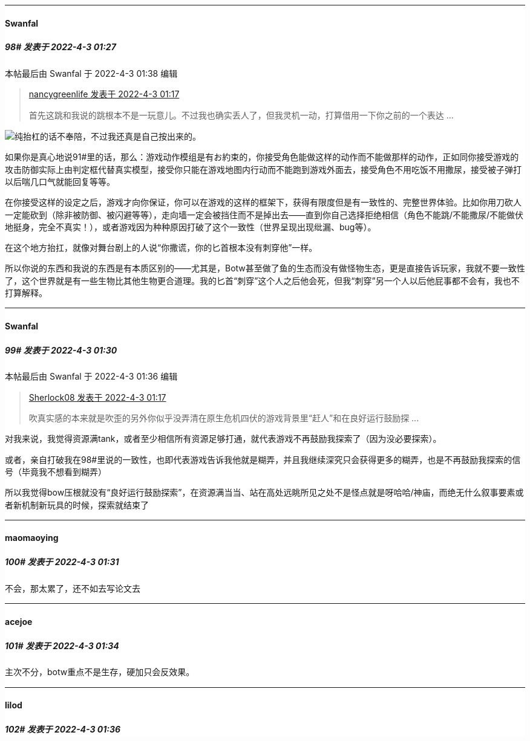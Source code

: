 
*****

####  Swanfal  
##### 98#       发表于 2022-4-3 01:27

 本帖最后由 Swanfal 于 2022-4-3 01:38 编辑 
<blockquote><a href="httphttps://bbs.saraba1st.com/2b/forum.php?mod=redirect&amp;goto=findpost&amp;pid=55294178&amp;ptid=2062103" target="_blank">nancygreenlife 发表于 2022-4-3 01:17</a>

首先这跳和我说的跳根本不是一玩意儿。不过我也确实丢人了，但我灵机一动，打算借用一下你之前的一个表达 ...</blockquote>
<img src="https://static.saraba1st.com/image/smiley/face2017/002.png" referrerpolicy="no-referrer">纯抬杠的话不奉陪，不过我还真是自己按出来的。

如果你是真心地说91#里的话，那么：游戏动作模组是有お約束的，你接受角色能做这样的动作而不能做那样的动作，正如同你接受游戏的攻击防御实际上由判定框代替真实模型，接受你只能在游戏地图内行动而不能跑到游戏外面去，接受角色不用吃饭不用撒尿，接受被子弹打以后喘几口气就能回复等等。

在你接受这样的设定之后，游戏才向你保证，你可以在游戏的这样的框架下，获得有限度但是有一致性的、完整世界体验。比如你用刀砍人一定能砍到（除非被防御、被闪避等等），走向墙一定会被挡住而不是掉出去——直到你自己选择拒绝相信（角色不能跳/不能撒尿/不能做伏地挺身，完全不真实！），或者游戏因为种种原因打破了这个一致性（世界呈现出现纰漏、bug等）。

在这个地方抬扛，就像对舞台剧上的人说“你撒谎，你的匕首根本没有刺穿他”一样。

所以你说的东西和我说的东西是有本质区别的——尤其是，Botw甚至做了鱼的生态而没有做怪物生态，更是直接告诉玩家，我就不要一致性了，这个世界就是有一些生物比其他生物更合道理。我的匕首“刺穿”这个人之后他会死，但我“刺穿”另一个人以后他屁事都不会有，我也不打算解释。

*****

####  Swanfal  
##### 99#       发表于 2022-4-3 01:30

 本帖最后由 Swanfal 于 2022-4-3 01:36 编辑 
<blockquote><a href="httphttps://bbs.saraba1st.com/2b/forum.php?mod=redirect&amp;goto=findpost&amp;pid=55294186&amp;ptid=2062103" target="_blank">Sherlock08 发表于 2022-4-3 01:17</a>

吹真实感的本来就是吹歪的另外你似乎没弄清在原生危机四伏的游戏背景里“赶人”和在良好运行鼓励探 ...</blockquote>
对我来说，我觉得资源满tank，或者至少相信所有资源足够打通，就代表游戏不再鼓励我探索了（因为没必要探索）。

或者，亲自打破我在98#里说的一致性，也即代表游戏告诉我他就是糊弄，并且我继续深究只会获得更多的糊弄，也是不再鼓励我探索的信号（毕竟我不想看到糊弄）

所以我觉得bow压根就没有“良好运行鼓励探索”，在资源满当当、站在高处远眺所见之处不是怪点就是呀哈哈/神庙，而绝无什么叙事要素或者新机制新玩具的时候，探索就结束了

*****

####  maomaoying  
##### 100#       发表于 2022-4-3 01:31

不会，那太累了，还不如去写论文去

*****

####  acejoe  
##### 101#       发表于 2022-4-3 01:34

主次不分，botw重点不是生存，硬加只会反效果。

*****

####  lilod  
##### 102#       发表于 2022-4-3 01:36
